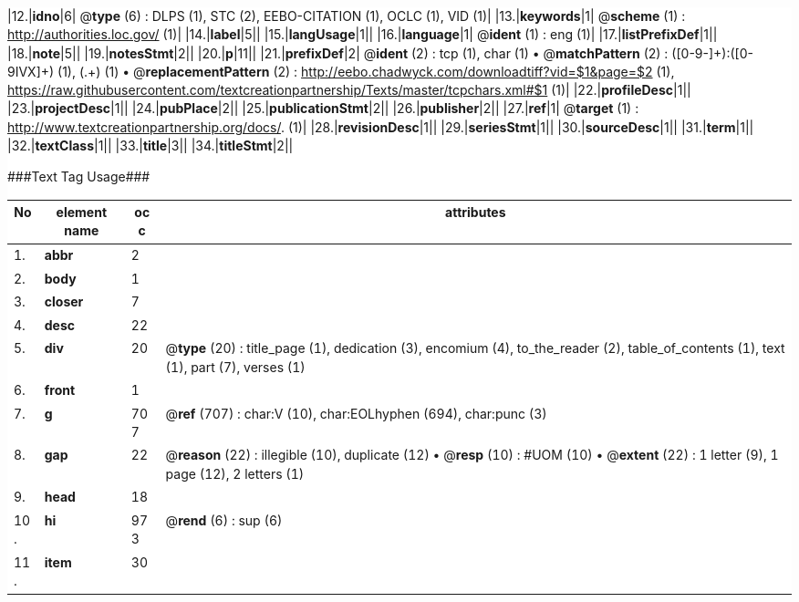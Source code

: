 |12.|__idno__|6| @__type__ (6) : DLPS (1), STC (2), EEBO-CITATION (1), OCLC (1), VID (1)|
|13.|__keywords__|1| @__scheme__ (1) : http://authorities.loc.gov/ (1)|
|14.|__label__|5||
|15.|__langUsage__|1||
|16.|__language__|1| @__ident__ (1) : eng (1)|
|17.|__listPrefixDef__|1||
|18.|__note__|5||
|19.|__notesStmt__|2||
|20.|__p__|11||
|21.|__prefixDef__|2| @__ident__ (2) : tcp (1), char (1)  •  @__matchPattern__ (2) : ([0-9\-]+):([0-9IVX]+) (1), (.+) (1)  •  @__replacementPattern__ (2) : http://eebo.chadwyck.com/downloadtiff?vid=$1&page=$2 (1), https://raw.githubusercontent.com/textcreationpartnership/Texts/master/tcpchars.xml#$1 (1)|
|22.|__profileDesc__|1||
|23.|__projectDesc__|1||
|24.|__pubPlace__|2||
|25.|__publicationStmt__|2||
|26.|__publisher__|2||
|27.|__ref__|1| @__target__ (1) : http://www.textcreationpartnership.org/docs/. (1)|
|28.|__revisionDesc__|1||
|29.|__seriesStmt__|1||
|30.|__sourceDesc__|1||
|31.|__term__|1||
|32.|__textClass__|1||
|33.|__title__|3||
|34.|__titleStmt__|2||


###Text Tag Usage###

|No|element name|occ|attributes|
|---|---|---|---|
|1.|__abbr__|2||
|2.|__body__|1||
|3.|__closer__|7||
|4.|__desc__|22||
|5.|__div__|20| @__type__ (20) : title_page (1), dedication (3), encomium (4), to_the_reader (2), table_of_contents (1), text (1), part (7), verses (1)|
|6.|__front__|1||
|7.|__g__|707| @__ref__ (707) : char:V (10), char:EOLhyphen (694), char:punc (3)|
|8.|__gap__|22| @__reason__ (22) : illegible (10), duplicate (12)  •  @__resp__ (10) : #UOM (10)  •  @__extent__ (22) : 1 letter (9), 1 page (12), 2 letters (1)|
|9.|__head__|18||
|10.|__hi__|973| @__rend__ (6) : sup (6)|
|11.|__item__|30||
